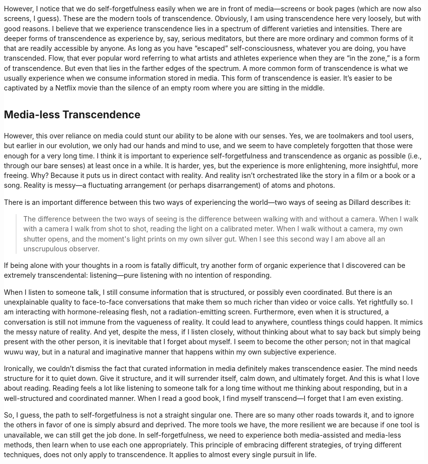 However, I notice that we do self-forgetfulness easily when we are in front of media—screens or book pages (which are now also screens, I guess). These are the modern tools of transcendence. Obviously, I am using transcendence here very loosely, but with good reasons. I believe that we experience transcendence lies in a spectrum of different varieties and intensities. There are deeper forms of transcendence as experience by, say, serious meditators, but there are more ordinary and common forms of it that are readily accessible by anyone. As long as you have “escaped” self-consciousness, whatever you are doing, you have transcended. Flow, that ever popular word referring to what artists and athletes experience when they are “in the zone,” is a form of transcendence. But even that lies in the farther edges of the spectrum. A more common form of transcendence is what we usually experience when we consume information stored in media. This form of transcendence is easier. It’s easier to be captivated by a Netflix movie than the silence of an empty room where you are sitting in the middle.

## Media-less Transcendence

However, this over reliance on media could stunt our ability to be alone with our senses. Yes, we are toolmakers and tool users, but earlier in our evolution, we only had our hands and mind to use, and we seem to have completely forgotten that those were enough for a very long time. I think it is important to experience self-forgetfulness and transcendence as organic as possible (i.e., through our bare senses) at least once in a while. It is harder, yes, but the experience is more enlightening, more insightful, more freeing. Why? Because it puts us in direct contact with reality. And reality isn’t orchestrated like the story in a film or a book or a song. Reality is messy—a fluctuating arrangement (or perhaps disarrangement) of atoms and photons.

There is an important difference between this two ways of experiencing the world—two ways of seeing as Dillard describes it:

> The difference between the two ways of seeing is the difference between walking with and without a camera. When I walk with a camera I walk from shot to shot, reading the light on a calibrated meter. When I walk without a camera, my own shutter opens, and the moment's light prints on my own silver gut. When I see this second way I am above all an unscrupulous observer.

If being alone with your thoughts in a room is fatally difficult, try another form of organic experience that I discovered can be extremely transcendental: listening—pure listening with no intention of responding.

When I listen to someone talk, I still consume information that is structured, or possibly even coordinated. But there is an unexplainable quality to face-to-face conversations that make them so much richer than video or voice calls. Yet rightfully so. I am interacting with hormone-releasing flesh, not a radiation-emitting screen. Furthermore, even when it is structured, a conversation is still not immune from the vagueness of reality. It could lead to anywhere, countless things could happen. It mimics the messy nature of reality. And yet, despite the mess, if I listen closely, without thinking about what to say back but simply being present with the other person, it is inevitable that I forget about myself. I seem to become the other person; not in that magical wuwu way, but in a natural and imaginative manner that happens within my own subjective experience.

Ironically, we couldn’t dismiss the fact that curated information in media definitely makes transcendence easier. The mind needs structure for it to quiet down. Give it structure, and it will surrender itself, calm down, and ultimately forget. And this is what I love about reading. Reading feels a lot like listening to someone talk for a long time without me thinking about responding, but in a well-structured and coordinated manner. When I read a good book, I find myself transcend—I forget that I am even existing.

So, I guess, the path to self-forgetfulness is not a straight singular one. There are so many other roads towards it, and to ignore the others in favor of one is simply absurd and deprived. The more tools we have, the more resilient we are because if one tool is unavailable, we can still get the job done. In self-forgetfulness, we need to experience both media-assisted and media-less methods, then learn when to use each one appropriately. This principle of embracing different strategies, of trying different techniques, does not only apply to transcendence. It applies to almost every single pursuit in life.
